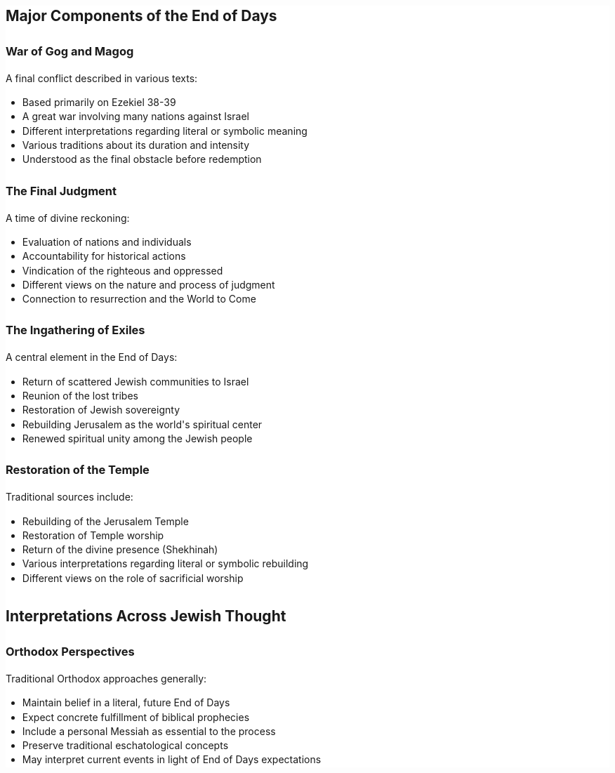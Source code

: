 ## Major Components of the End of Days

### War of Gog and Magog

A final conflict described in various texts:

- Based primarily on Ezekiel 38-39
- A great war involving many nations against Israel
- Different interpretations regarding literal or symbolic meaning
- Various traditions about its duration and intensity
- Understood as the final obstacle before redemption

### The Final Judgment

A time of divine reckoning:

- Evaluation of nations and individuals
- Accountability for historical actions
- Vindication of the righteous and oppressed
- Different views on the nature and process of judgment
- Connection to resurrection and the World to Come

### The Ingathering of Exiles

A central element in the End of Days:

- Return of scattered Jewish communities to Israel
- Reunion of the lost tribes
- Restoration of Jewish sovereignty
- Rebuilding Jerusalem as the world's spiritual center
- Renewed spiritual unity among the Jewish people

### Restoration of the Temple

Traditional sources include:

- Rebuilding of the Jerusalem Temple
- Restoration of Temple worship
- Return of the divine presence (Shekhinah)
- Various interpretations regarding literal or symbolic rebuilding
- Different views on the role of sacrificial worship

## Interpretations Across Jewish Thought

### Orthodox Perspectives

Traditional Orthodox approaches generally:

- Maintain belief in a literal, future End of Days
- Expect concrete fulfillment of biblical prophecies
- Include a personal Messiah as essential to the process
- Preserve traditional eschatological concepts
- May interpret current events in light of End of Days expectations
